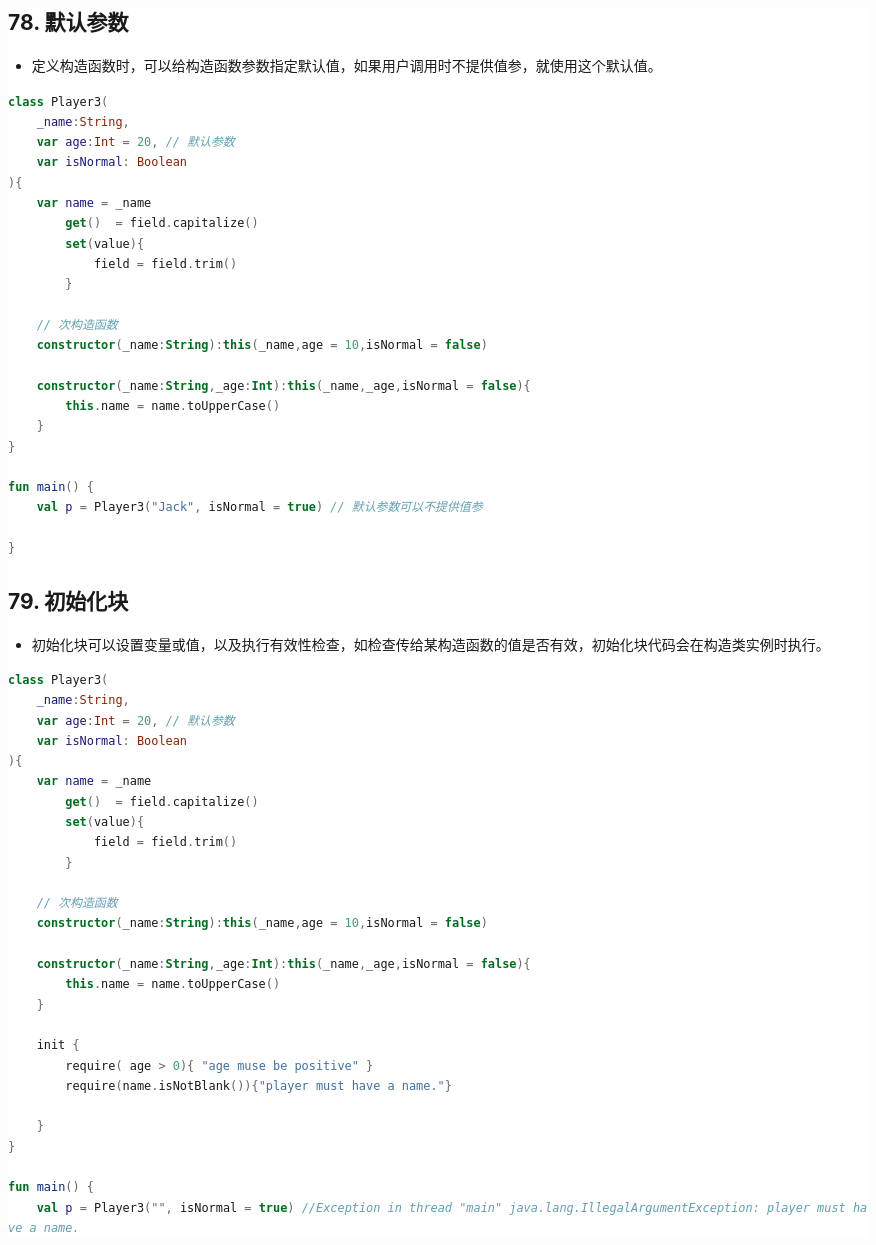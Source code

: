 ## 78. 默认参数

* 定义构造函数时，可以给构造函数参数指定默认值，如果用户调用时不提供值参，就使用这个默认值。

```kotlin
class Player3(
    _name:String,
    var age:Int = 20, // 默认参数
    var isNormal: Boolean
){
    var name = _name
        get()  = field.capitalize()
        set(value){
            field = field.trim()
        }

    // 次构造函数
    constructor(_name:String):this(_name,age = 10,isNormal = false)

    constructor(_name:String,_age:Int):this(_name,_age,isNormal = false){
        this.name = name.toUpperCase()
    }
}

fun main() {
    val p = Player3("Jack", isNormal = true) // 默认参数可以不提供值参

}
```

## 79. 初始化块

* 初始化块可以设置变量或值，以及执行有效性检查，如检查传给某构造函数的值是否有效，初始化块代码会在构造类实例时执行。

```kotlin
class Player3(
    _name:String,
    var age:Int = 20, // 默认参数
    var isNormal: Boolean
){
    var name = _name
        get()  = field.capitalize()
        set(value){
            field = field.trim()
        }

    // 次构造函数
    constructor(_name:String):this(_name,age = 10,isNormal = false)

    constructor(_name:String,_age:Int):this(_name,_age,isNormal = false){
        this.name = name.toUpperCase()
    }

    init {
        require( age > 0){ "age muse be positive" }
        require(name.isNotBlank()){"player must have a name."}

    }
}

fun main() {
    val p = Player3("", isNormal = true) //Exception in thread "main" java.lang.IllegalArgumentException: player must have a name.

```